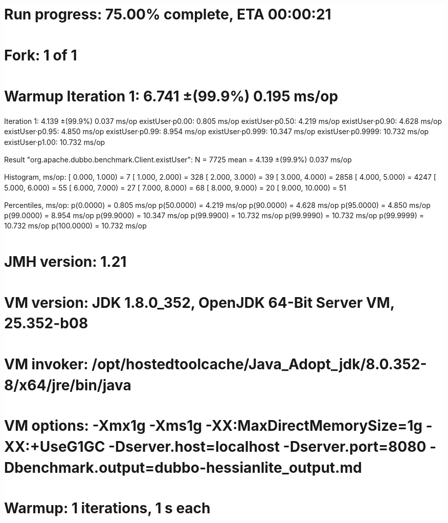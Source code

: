 # Run progress: 75.00% complete, ETA 00:00:21
# Fork: 1 of 1
# Warmup Iteration   1: 6.741 ±(99.9%) 0.195 ms/op
Iteration   1: 4.139 ±(99.9%) 0.037 ms/op
                 existUser·p0.00:   0.805 ms/op
                 existUser·p0.50:   4.219 ms/op
                 existUser·p0.90:   4.628 ms/op
                 existUser·p0.95:   4.850 ms/op
                 existUser·p0.99:   8.954 ms/op
                 existUser·p0.999:  10.347 ms/op
                 existUser·p0.9999: 10.732 ms/op
                 existUser·p1.00:   10.732 ms/op



Result "org.apache.dubbo.benchmark.Client.existUser":
  N = 7725
  mean =      4.139 ±(99.9%) 0.037 ms/op

  Histogram, ms/op:
    [ 0.000,  1.000) = 7 
    [ 1.000,  2.000) = 328 
    [ 2.000,  3.000) = 39 
    [ 3.000,  4.000) = 2858 
    [ 4.000,  5.000) = 4247 
    [ 5.000,  6.000) = 55 
    [ 6.000,  7.000) = 27 
    [ 7.000,  8.000) = 68 
    [ 8.000,  9.000) = 20 
    [ 9.000, 10.000) = 51 

  Percentiles, ms/op:
      p(0.0000) =      0.805 ms/op
     p(50.0000) =      4.219 ms/op
     p(90.0000) =      4.628 ms/op
     p(95.0000) =      4.850 ms/op
     p(99.0000) =      8.954 ms/op
     p(99.9000) =     10.347 ms/op
     p(99.9900) =     10.732 ms/op
     p(99.9990) =     10.732 ms/op
     p(99.9999) =     10.732 ms/op
    p(100.0000) =     10.732 ms/op


# JMH version: 1.21
# VM version: JDK 1.8.0_352, OpenJDK 64-Bit Server VM, 25.352-b08
# VM invoker: /opt/hostedtoolcache/Java_Adopt_jdk/8.0.352-8/x64/jre/bin/java
# VM options: -Xmx1g -Xms1g -XX:MaxDirectMemorySize=1g -XX:+UseG1GC -Dserver.host=localhost -Dserver.port=8080 -Dbenchmark.output=dubbo-hessianlite_output.md
# Warmup: 1 iterations, 1 s each